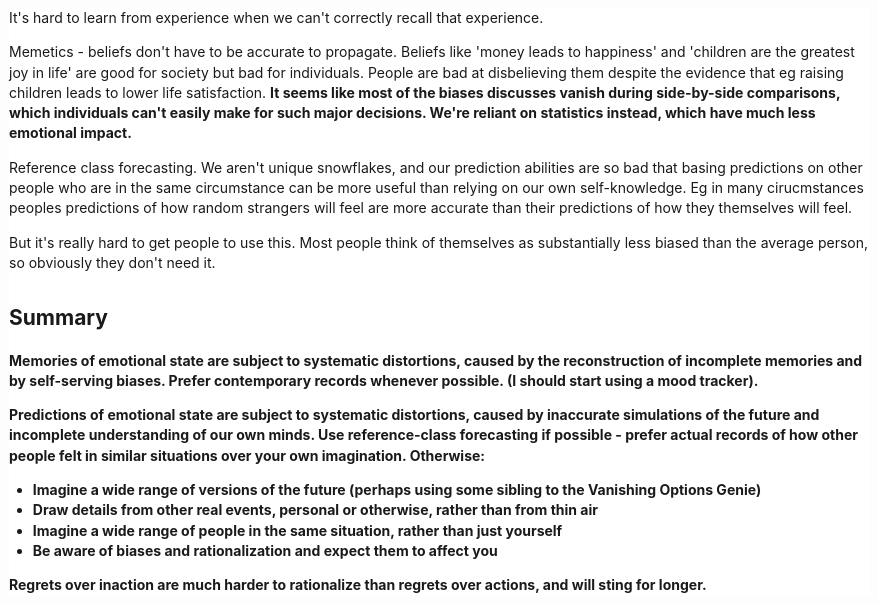 It's hard to learn from experience when we can't correctly recall that experience.

Memetics - beliefs don't have to be accurate to propagate. Beliefs like 'money leads to happiness' and 'children are the greatest joy in life' are good for society but bad for individuals. People are bad at disbelieving them despite the evidence that eg raising children leads to lower life satisfaction. __It seems like most of the biases discusses vanish during side-by-side comparisons, which individuals can't easily make for such major decisions. We're reliant on statistics instead, which have much less emotional impact.__

Reference class forecasting. We aren't unique snowflakes, and our prediction abilities are so bad that basing predictions on other people who are in the same circumstance can be more useful than relying on our own self-knowledge. Eg in many cirucmstances peoples predictions of how random strangers will feel are more accurate than their predictions of how they themselves will feel.

But it's really hard to get people to use this. Most people think of themselves as substantially less biased than the average person, so obviously they don't need it.

## Summary

__Memories of emotional state are subject to systematic distortions, caused by the reconstruction of incomplete memories and by self-serving biases. Prefer contemporary records whenever possible. (I should start using a mood tracker).__

__Predictions of emotional state are subject to systematic distortions, caused by inaccurate simulations of the future and incomplete understanding of our own minds. Use reference-class forecasting if possible - prefer actual records of how other people felt in similar situations over your own imagination. Otherwise:__

* __Imagine a wide range of versions of the future (perhaps using some sibling to the Vanishing Options Genie)__
* __Draw details from other real events, personal or otherwise, rather than from thin air__
* __Imagine a wide range of people in the same situation, rather than just yourself__
* __Be aware of biases and rationalization and expect them to affect you__

__Regrets over inaction are much harder to rationalize than regrets over actions, and will sting for longer.__
